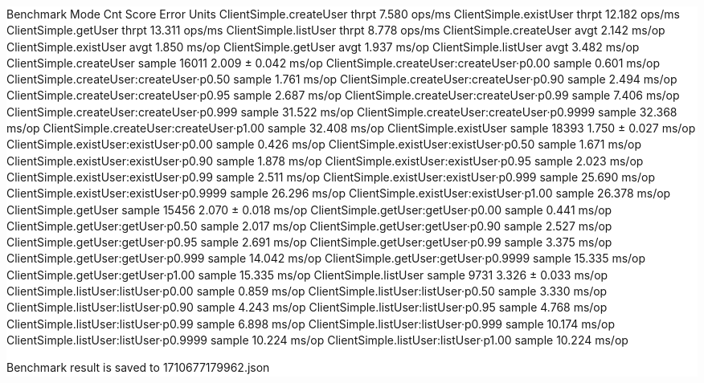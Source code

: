 Benchmark                                     Mode    Cnt   Score   Error   Units
ClientSimple.createUser                      thrpt          7.580          ops/ms
ClientSimple.existUser                       thrpt         12.182          ops/ms
ClientSimple.getUser                         thrpt         13.311          ops/ms
ClientSimple.listUser                        thrpt          8.778          ops/ms
ClientSimple.createUser                       avgt          2.142           ms/op
ClientSimple.existUser                        avgt          1.850           ms/op
ClientSimple.getUser                          avgt          1.937           ms/op
ClientSimple.listUser                         avgt          3.482           ms/op
ClientSimple.createUser                     sample  16011   2.009 ± 0.042   ms/op
ClientSimple.createUser:createUser·p0.00    sample          0.601           ms/op
ClientSimple.createUser:createUser·p0.50    sample          1.761           ms/op
ClientSimple.createUser:createUser·p0.90    sample          2.494           ms/op
ClientSimple.createUser:createUser·p0.95    sample          2.687           ms/op
ClientSimple.createUser:createUser·p0.99    sample          7.406           ms/op
ClientSimple.createUser:createUser·p0.999   sample         31.522           ms/op
ClientSimple.createUser:createUser·p0.9999  sample         32.368           ms/op
ClientSimple.createUser:createUser·p1.00    sample         32.408           ms/op
ClientSimple.existUser                      sample  18393   1.750 ± 0.027   ms/op
ClientSimple.existUser:existUser·p0.00      sample          0.426           ms/op
ClientSimple.existUser:existUser·p0.50      sample          1.671           ms/op
ClientSimple.existUser:existUser·p0.90      sample          1.878           ms/op
ClientSimple.existUser:existUser·p0.95      sample          2.023           ms/op
ClientSimple.existUser:existUser·p0.99      sample          2.511           ms/op
ClientSimple.existUser:existUser·p0.999     sample         25.690           ms/op
ClientSimple.existUser:existUser·p0.9999    sample         26.296           ms/op
ClientSimple.existUser:existUser·p1.00      sample         26.378           ms/op
ClientSimple.getUser                        sample  15456   2.070 ± 0.018   ms/op
ClientSimple.getUser:getUser·p0.00          sample          0.441           ms/op
ClientSimple.getUser:getUser·p0.50          sample          2.017           ms/op
ClientSimple.getUser:getUser·p0.90          sample          2.527           ms/op
ClientSimple.getUser:getUser·p0.95          sample          2.691           ms/op
ClientSimple.getUser:getUser·p0.99          sample          3.375           ms/op
ClientSimple.getUser:getUser·p0.999         sample         14.042           ms/op
ClientSimple.getUser:getUser·p0.9999        sample         15.335           ms/op
ClientSimple.getUser:getUser·p1.00          sample         15.335           ms/op
ClientSimple.listUser                       sample   9731   3.326 ± 0.033   ms/op
ClientSimple.listUser:listUser·p0.00        sample          0.859           ms/op
ClientSimple.listUser:listUser·p0.50        sample          3.330           ms/op
ClientSimple.listUser:listUser·p0.90        sample          4.243           ms/op
ClientSimple.listUser:listUser·p0.95        sample          4.768           ms/op
ClientSimple.listUser:listUser·p0.99        sample          6.898           ms/op
ClientSimple.listUser:listUser·p0.999       sample         10.174           ms/op
ClientSimple.listUser:listUser·p0.9999      sample         10.224           ms/op
ClientSimple.listUser:listUser·p1.00        sample         10.224           ms/op

Benchmark result is saved to 1710677179962.json
